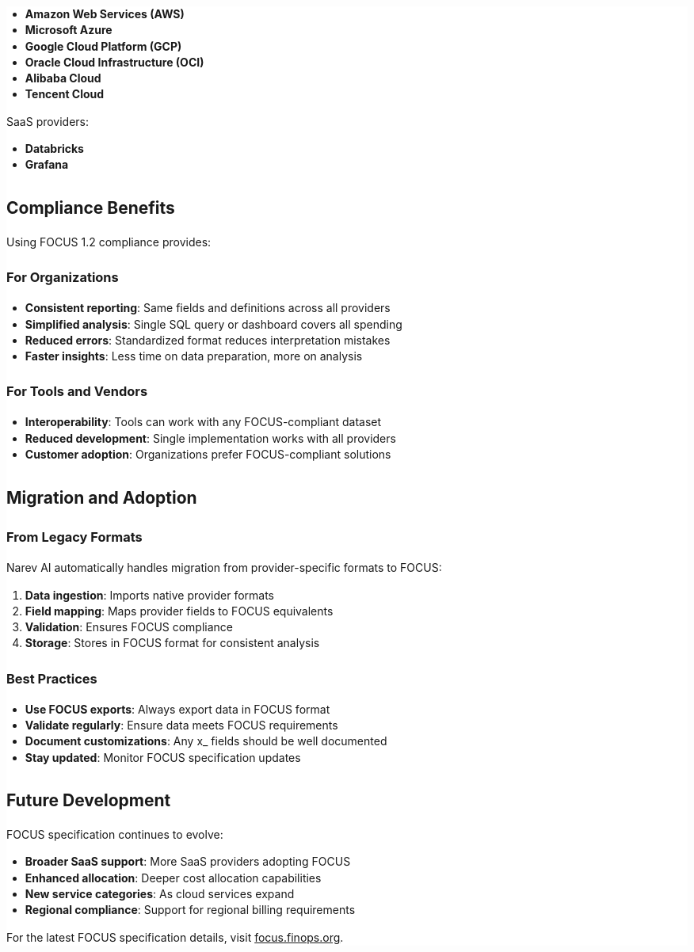 - **Amazon Web Services (AWS)**
- **Microsoft Azure** 
- **Google Cloud Platform (GCP)**
- **Oracle Cloud Infrastructure (OCI)**
- **Alibaba Cloud**
- **Tencent Cloud**

SaaS providers:
- **Databricks**
- **Grafana**

## Compliance Benefits

Using FOCUS 1.2 compliance provides:

### For Organizations
- **Consistent reporting**: Same fields and definitions across all providers
- **Simplified analysis**: Single SQL query or dashboard covers all spending
- **Reduced errors**: Standardized format reduces interpretation mistakes
- **Faster insights**: Less time on data preparation, more on analysis

### For Tools and Vendors
- **Interoperability**: Tools can work with any FOCUS-compliant dataset
- **Reduced development**: Single implementation works with all providers
- **Customer adoption**: Organizations prefer FOCUS-compliant solutions

## Migration and Adoption

### From Legacy Formats
Narev AI automatically handles migration from provider-specific formats to FOCUS:

1. **Data ingestion**: Imports native provider formats
2. **Field mapping**: Maps provider fields to FOCUS equivalents
3. **Validation**: Ensures FOCUS compliance
4. **Storage**: Stores in FOCUS format for consistent analysis

### Best Practices
- **Use FOCUS exports**: Always export data in FOCUS format
- **Validate regularly**: Ensure data meets FOCUS requirements
- **Document customizations**: Any x_ fields should be well documented
- **Stay updated**: Monitor FOCUS specification updates

## Future Development

FOCUS specification continues to evolve:

- **Broader SaaS support**: More SaaS providers adopting FOCUS
- **Enhanced allocation**: Deeper cost allocation capabilities
- **New service categories**: As cloud services expand
- **Regional compliance**: Support for regional billing requirements

For the latest FOCUS specification details, visit [focus.finops.org](https://focus.finops.org/).